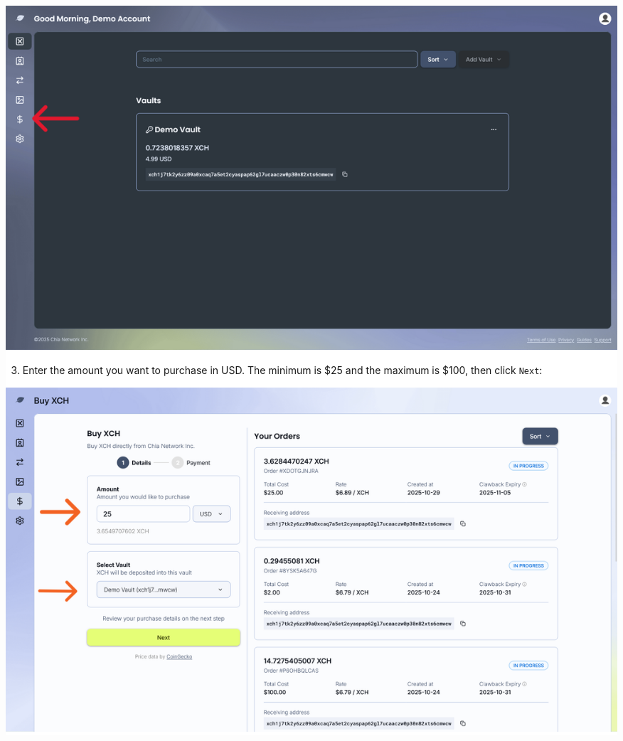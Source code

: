   <img src="/img/cloud-wallet/buy-xch-01_navigation_dark.png" alt="Navigate to Buy XCH screen" width="100%" className="theme-image-dark"/>
</div>

3. Enter the amount you want to purchase in USD. The minimum is \$25 and the maximum is \$100, then click `Next`:

<div style={{ textAlign: 'left', marginBottom: '1rem' }}>
  <img src="/img/cloud-wallet/buy-xch-02_enter_amount_light.png" alt="Enter purchase amount" width="100%" className="theme-image-light"/>